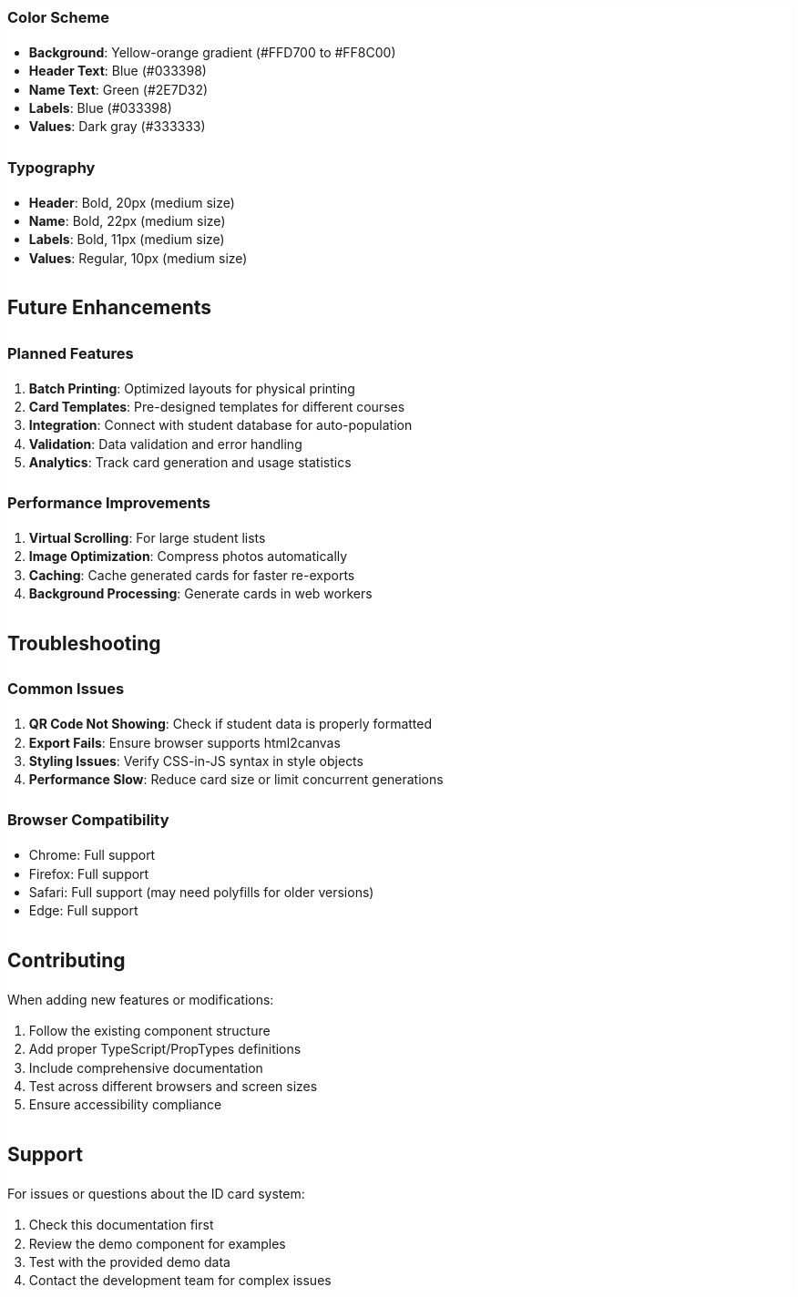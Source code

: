 ### Color Scheme
- **Background**: Yellow-orange gradient (#FFD700 to #FF8C00)
- **Header Text**: Blue (#033398)
- **Name Text**: Green (#2E7D32)
- **Labels**: Blue (#033398)
- **Values**: Dark gray (#333333)

### Typography
- **Header**: Bold, 20px (medium size)
- **Name**: Bold, 22px (medium size)
- **Labels**: Bold, 11px (medium size)
- **Values**: Regular, 10px (medium size)

## Future Enhancements

### Planned Features
1. **Batch Printing**: Optimized layouts for physical printing
2. **Card Templates**: Pre-designed templates for different courses
3. **Integration**: Connect with student database for auto-population
4. **Validation**: Data validation and error handling
5. **Analytics**: Track card generation and usage statistics

### Performance Improvements
1. **Virtual Scrolling**: For large student lists
2. **Image Optimization**: Compress photos automatically
3. **Caching**: Cache generated cards for faster re-exports
4. **Background Processing**: Generate cards in web workers

## Troubleshooting

### Common Issues
1. **QR Code Not Showing**: Check if student data is properly formatted
2. **Export Fails**: Ensure browser supports html2canvas
3. **Styling Issues**: Verify CSS-in-JS syntax in style objects
4. **Performance Slow**: Reduce card size or limit concurrent generations

### Browser Compatibility
- Chrome: Full support
- Firefox: Full support
- Safari: Full support (may need polyfills for older versions)
- Edge: Full support

## Contributing

When adding new features or modifications:
1. Follow the existing component structure
2. Add proper TypeScript/PropTypes definitions
3. Include comprehensive documentation
4. Test across different browsers and screen sizes
5. Ensure accessibility compliance

## Support

For issues or questions about the ID card system:
1. Check this documentation first
2. Review the demo component for examples
3. Test with the provided demo data
4. Contact the development team for complex issues
